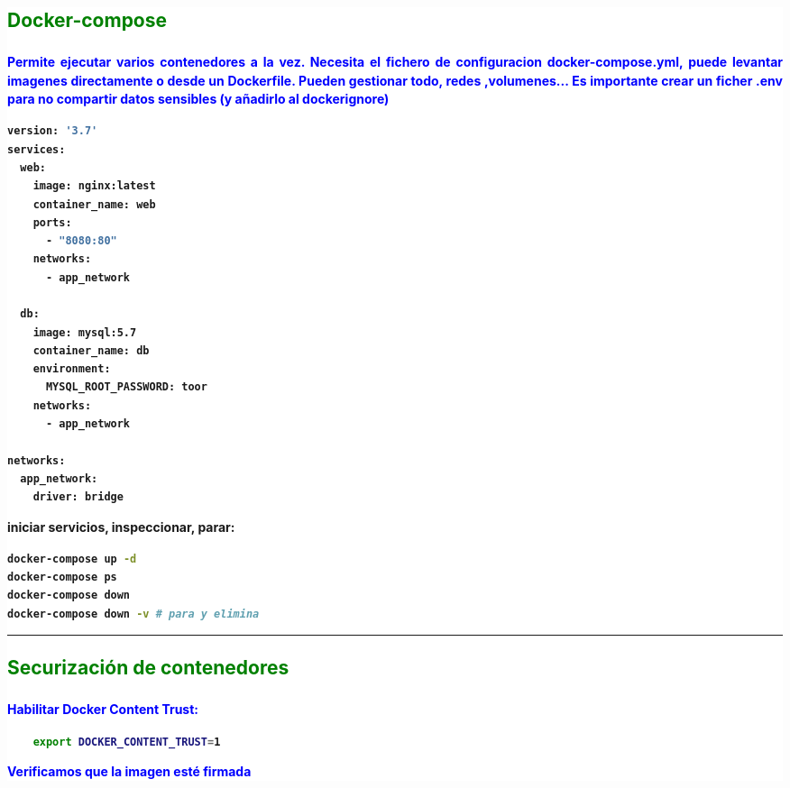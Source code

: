 
<p style="color:green; font-size: 1.5em;"><b>
Docker-compose
<p style="color:blue; text-align:justify;"><b>Permite ejecutar varios contenedores a la vez. Necesita el fichero de configuracion docker-compose.yml, puede levantar imagenes directamente o desde un Dockerfile. Pueden gestionar todo, redes ,volumenes... Es importante crear un ficher .env para no compartir datos sensibles (y añadirlo al dockerignore)


```bash
version: '3.7'
services:
  web:
    image: nginx:latest
    container_name: web
    ports:
      - "8080:80"
    networks:
      - app_network

  db:
    image: mysql:5.7
    container_name: db
    environment:
      MYSQL_ROOT_PASSWORD: toor
    networks:
      - app_network

networks:
  app_network:
    driver: bridge
```

iniciar servicios, inspeccionar, parar:

```bash
docker-compose up -d
docker-compose ps
docker-compose down
docker-compose down -v # para y elimina
```
<p style="color:blue; text-align:justify;"><b>
<p style="color:blue; text-align:justify;"><b>




___________________________

<p style="color:green; font-size: 1.5em;"><b>
Securización de contenedores
<p style="color:blue; text-align:justify;"><b>Habilitar Docker Content Trust:

```bash
    export DOCKER_CONTENT_TRUST=1
```
<p style="color:blue; text-align:justify;"><b>Verificamos que la imagen esté firmada
